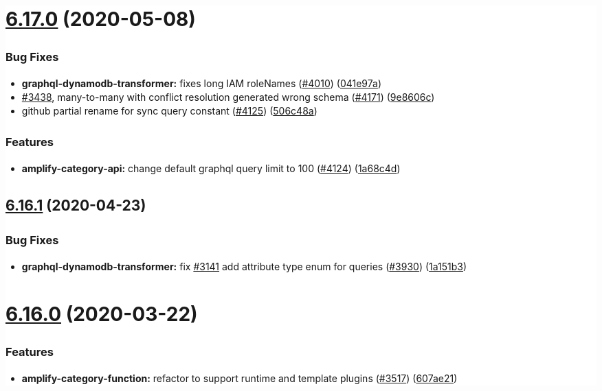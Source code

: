 



# [6.17.0](https://github.com/aws-amplify/amplify-cli/compare/graphql-dynamodb-transformer@6.16.1...graphql-dynamodb-transformer@6.17.0) (2020-05-08)


### Bug Fixes

* **graphql-dynamodb-transformer:** fixes long IAM roleNames ([#4010](https://github.com/aws-amplify/amplify-cli/issues/4010)) ([041e97a](https://github.com/aws-amplify/amplify-cli/commit/041e97a182a13711d74c27fd5229c7b4d6fb237f))
* [#3438](https://github.com/aws-amplify/amplify-cli/issues/3438), many-to-many with conflict resolution generated wrong schema ([#4171](https://github.com/aws-amplify/amplify-cli/issues/4171)) ([9e8606c](https://github.com/aws-amplify/amplify-cli/commit/9e8606c4a300b5690839ec0869f7384aff189b1f))
* github partial rename for sync query constant ([#4125](https://github.com/aws-amplify/amplify-cli/issues/4125)) ([506c48a](https://github.com/aws-amplify/amplify-cli/commit/506c48aabdc2825935f006b025cea59583c21572))


### Features

* **amplify-category-api:** change default graphql query limit to 100 ([#4124](https://github.com/aws-amplify/amplify-cli/issues/4124)) ([1a68c4d](https://github.com/aws-amplify/amplify-cli/commit/1a68c4d589e2101357dec4e980719fc547964e23))





## [6.16.1](https://github.com/aws-amplify/amplify-cli/compare/graphql-dynamodb-transformer@6.16.0...graphql-dynamodb-transformer@6.16.1) (2020-04-23)


### Bug Fixes

* **graphql-dynamodb-transformer:** fix [#3141](https://github.com/aws-amplify/amplify-cli/issues/3141) add attribute type enum for queries ([#3930](https://github.com/aws-amplify/amplify-cli/issues/3930)) ([1a151b3](https://github.com/aws-amplify/amplify-cli/commit/1a151b3b98c70d3b3adbccc90e619c34378785ed))





# [6.16.0](https://github.com/aws-amplify/amplify-cli/compare/graphql-dynamodb-transformer@6.15.1...graphql-dynamodb-transformer@6.16.0) (2020-03-22)


### Features

* **amplify-category-function:** refactor to support runtime and template plugins ([#3517](https://github.com/aws-amplify/amplify-cli/issues/3517)) ([607ae21](https://github.com/aws-amplify/amplify-cli/commit/607ae21287941805f44ea8a9b78dd12d16d71f85))
